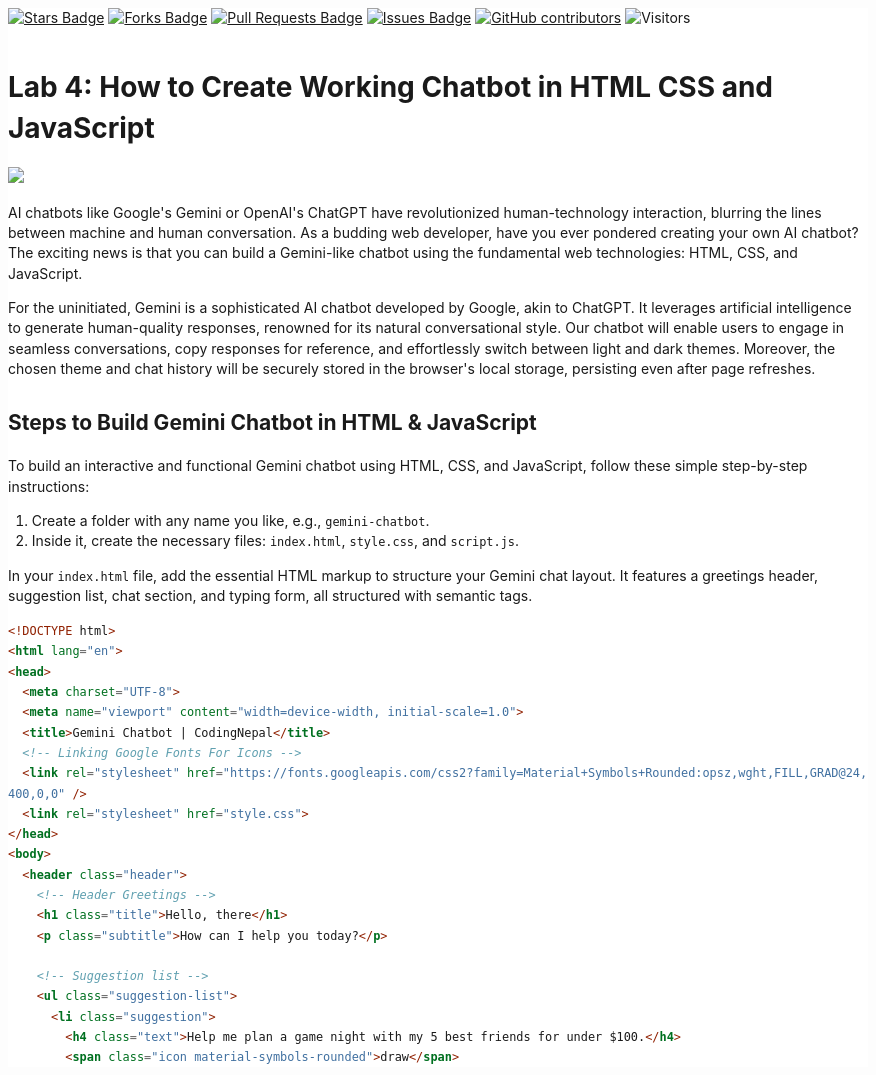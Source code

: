 <a href="https://github.com/drshahizan/special-topic-data-engineering/stargazers"><img src="https://img.shields.io/github/stars/drshahizan/special-topic-data-engineering" alt="Stars Badge"/></a>
<a href="https://github.com/drshahizan/special-topic-data-engineering/network/members"><img src="https://img.shields.io/github/forks/drshahizan/special-topic-data-engineering" alt="Forks Badge"/></a>
<a href="https://github.com/drshahizan/special-topic-data-engineering/pulls"><img src="https://img.shields.io/github/issues-pr/drshahizan/special-topic-data-engineering" alt="Pull Requests Badge"/></a>
<a href="https://github.com/drshahizan/special-topic-data-engineering/issues"><img src="https://img.shields.io/github/issues/drshahizan/special-topic-data-engineering" alt="Issues Badge"/></a>
<a href="https://github.com/drshahizan/special-topic-data-engineering/graphs/contributors"><img alt="GitHub contributors" src="https://img.shields.io/github/contributors/drshahizan/special-topic-data-engineering?color=2b9348"></a>
![Visitors](https://api.visitorbadge.io/api/visitors?path=https%3A%2F%2Fgithub.com%2Fdrshahizan%2Fspecial-topic-data-engineering&labelColor=%23d9e3f0&countColor=%23697689&style=flat)

# Lab 4: How to Create Working Chatbot in HTML CSS and JavaScript

<a href="https://drshahizan.github.io/lab/gemini-chatbot">
<img src="https://www.codingnepalweb.com/wp-content/uploads/2023/06/How-to-Create-Working-Chatbot-in-HTML-CSS-and-JavaScript.png"   height="400">
</a>

AI chatbots like Google's Gemini or OpenAI's ChatGPT have revolutionized human-technology interaction, blurring the lines between machine and human conversation. As a budding web developer, have you ever pondered creating your own AI chatbot? The exciting news is that you can build a Gemini-like chatbot using the fundamental web technologies: HTML, CSS, and JavaScript.

For the uninitiated, Gemini is a sophisticated AI chatbot developed by Google, akin to ChatGPT. It leverages artificial intelligence to generate human-quality responses, renowned for its natural conversational style. Our chatbot will enable users to engage in seamless conversations, copy responses for reference, and effortlessly switch between light and dark themes. Moreover, the chosen theme and chat history will be securely stored in the browser's local storage, persisting even after page refreshes.

## **Steps to Build Gemini Chatbot in HTML & JavaScript**

To build an interactive and functional Gemini chatbot using HTML, CSS, and JavaScript, follow these simple step-by-step instructions:

1. Create a folder with any name you like, e.g., `gemini-chatbot`.
2. Inside it, create the necessary files: `index.html`, `style.css`, and `script.js`.

In your `index.html` file, add the essential HTML markup to structure your Gemini chat layout. It features a greetings header, suggestion list, chat section, and typing form, all structured with semantic tags.

```html
<!DOCTYPE html>
<html lang="en">
<head>
  <meta charset="UTF-8">
  <meta name="viewport" content="width=device-width, initial-scale=1.0">
  <title>Gemini Chatbot | CodingNepal</title>
  <!-- Linking Google Fonts For Icons -->
  <link rel="stylesheet" href="https://fonts.googleapis.com/css2?family=Material+Symbols+Rounded:opsz,wght,FILL,GRAD@24,400,0,0" />
  <link rel="stylesheet" href="style.css">
</head>
<body>
  <header class="header">
    <!-- Header Greetings -->
    <h1 class="title">Hello, there</h1>
    <p class="subtitle">How can I help you today?</p>

    <!-- Suggestion list -->
    <ul class="suggestion-list">
      <li class="suggestion">
        <h4 class="text">Help me plan a game night with my 5 best friends for under $100.</h4>
        <span class="icon material-symbols-rounded">draw</span>
```